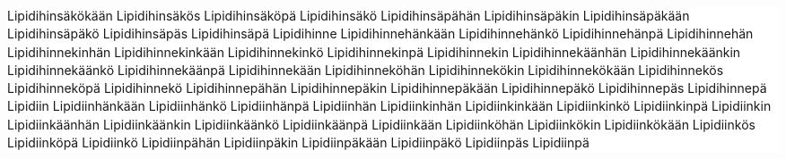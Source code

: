 Lipidihinsäkökään
Lipidihinsäkös
Lipidihinsäköpä
Lipidihinsäkö
Lipidihinsäpähän
Lipidihinsäpäkin
Lipidihinsäpäkään
Lipidihinsäpäkö
Lipidihinsäpäs
Lipidihinsäpä
Lipidihinne
Lipidihinnehänkään
Lipidihinnehänkö
Lipidihinnehänpä
Lipidihinnehän
Lipidihinnekinhän
Lipidihinnekinkään
Lipidihinnekinkö
Lipidihinnekinpä
Lipidihinnekin
Lipidihinnekäänhän
Lipidihinnekäänkin
Lipidihinnekäänkö
Lipidihinnekäänpä
Lipidihinnekään
Lipidihinneköhän
Lipidihinnekökin
Lipidihinnekökään
Lipidihinnekös
Lipidihinneköpä
Lipidihinnekö
Lipidihinnepähän
Lipidihinnepäkin
Lipidihinnepäkään
Lipidihinnepäkö
Lipidihinnepäs
Lipidihinnepä
Lipidiin
Lipidiinhänkään
Lipidiinhänkö
Lipidiinhänpä
Lipidiinhän
Lipidiinkinhän
Lipidiinkinkään
Lipidiinkinkö
Lipidiinkinpä
Lipidiinkin
Lipidiinkäänhän
Lipidiinkäänkin
Lipidiinkäänkö
Lipidiinkäänpä
Lipidiinkään
Lipidiinköhän
Lipidiinkökin
Lipidiinkökään
Lipidiinkös
Lipidiinköpä
Lipidiinkö
Lipidiinpähän
Lipidiinpäkin
Lipidiinpäkään
Lipidiinpäkö
Lipidiinpäs
Lipidiinpä